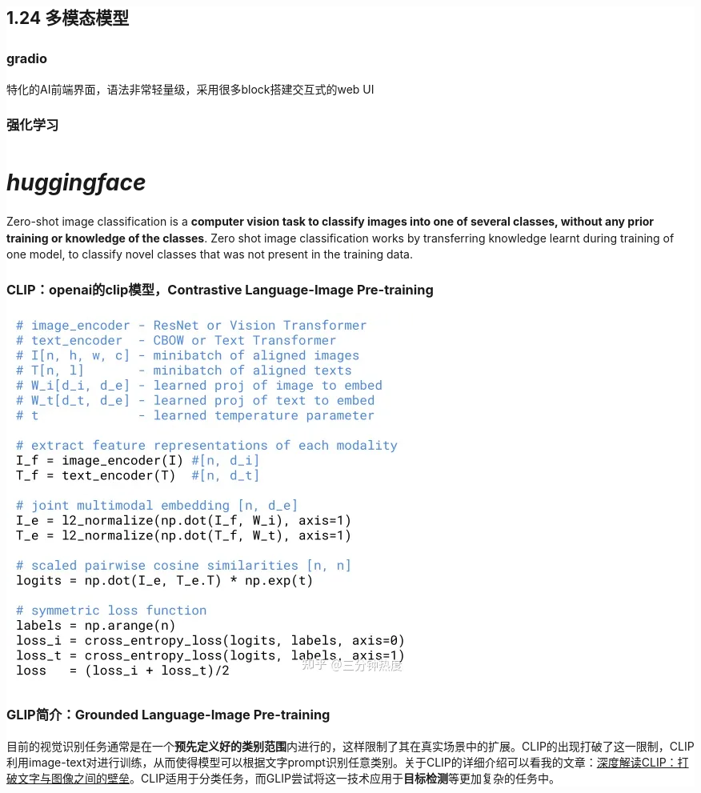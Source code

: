 

## 1.24 多模态模型

### gradio

特化的AI前端界面，语法非常轻量级，采用很多block搭建交互式的web UI

### 强化学习

# *huggingface*

Zero-shot image classification is a **computer vision task to classify images into one of several classes, without any prior training or knowledge of the classes**. Zero shot image classification works by transferring knowledge learnt during training of one model, to classify novel classes that was not present in the training data.

### CLIP：openai的clip模型，Contrastive Language-Image Pre-training

![img](./assets/v2-8f03a496d97441bdc436befc66bfeccb_1440w.webp)

### GLIP简介：Grounded Language-Image Pre-training

目前的视觉识别任务通常是在一个**预先定义好的类别范围**内进行的，这样限制了其在真实场景中的扩展。CLIP的出现打破了这一限制，CLIP利用image-text对进行训练，从而使得模型可以根据文字prompt识别任意类别。关于CLIP的详细介绍可以看我的文章：[深度解读CLIP：打破文字与图像之间的壁垒](https://zhuanlan.zhihu.com/p/618490277)。CLIP适用于分类任务，而GLIP尝试将这一技术应用于**目标检测**等更加复杂的任务中。
